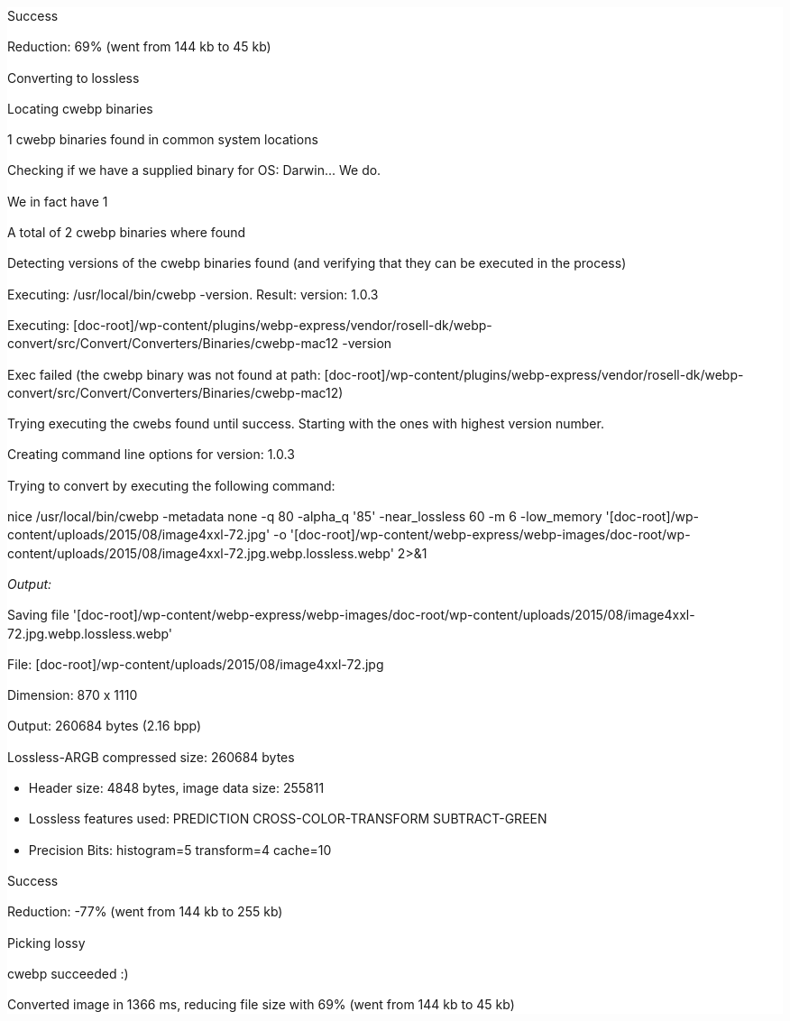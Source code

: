 Success

Reduction: 69% (went from 144 kb to 45 kb)


Converting to lossless

Locating cwebp binaries

1 cwebp binaries found in common system locations

Checking if we have a supplied binary for OS: Darwin... We do.

We in fact have 1

A total of 2 cwebp binaries where found

Detecting versions of the cwebp binaries found (and verifying that they can be executed in the process)

Executing: /usr/local/bin/cwebp -version. Result: version: 1.0.3

Executing: [doc-root]/wp-content/plugins/webp-express/vendor/rosell-dk/webp-convert/src/Convert/Converters/Binaries/cwebp-mac12 -version

Exec failed (the cwebp binary was not found at path: [doc-root]/wp-content/plugins/webp-express/vendor/rosell-dk/webp-convert/src/Convert/Converters/Binaries/cwebp-mac12)

Trying executing the cwebs found until success. Starting with the ones with highest version number.

Creating command line options for version: 1.0.3

Trying to convert by executing the following command:

nice /usr/local/bin/cwebp -metadata none -q 80 -alpha_q '85' -near_lossless 60 -m 6 -low_memory '[doc-root]/wp-content/uploads/2015/08/image4xxl-72.jpg' -o '[doc-root]/wp-content/webp-express/webp-images/doc-root/wp-content/uploads/2015/08/image4xxl-72.jpg.webp.lossless.webp' 2>&1


*Output:* 

Saving file '[doc-root]/wp-content/webp-express/webp-images/doc-root/wp-content/uploads/2015/08/image4xxl-72.jpg.webp.lossless.webp'

File:      [doc-root]/wp-content/uploads/2015/08/image4xxl-72.jpg

Dimension: 870 x 1110

Output:    260684 bytes (2.16 bpp)

Lossless-ARGB compressed size: 260684 bytes

  * Header size: 4848 bytes, image data size: 255811

  * Lossless features used: PREDICTION CROSS-COLOR-TRANSFORM SUBTRACT-GREEN

  * Precision Bits: histogram=5 transform=4 cache=10


Success

Reduction: -77% (went from 144 kb to 255 kb)


Picking lossy

cwebp succeeded :)


Converted image in 1366 ms, reducing file size with 69% (went from 144 kb to 45 kb)

